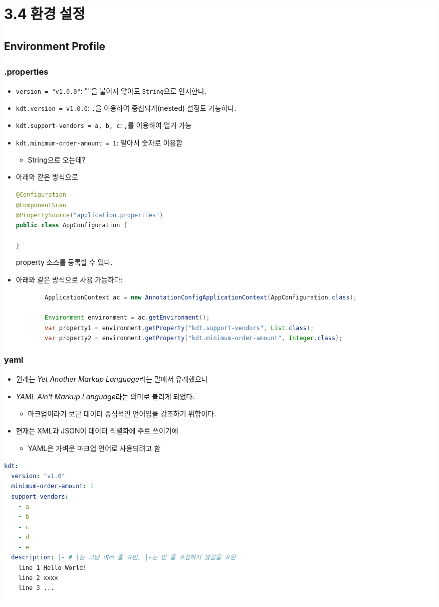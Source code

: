 # 3.4 환경 설정

## Environment Profile

### .properties

- `version = "v1.0.0"`: ""을 붙이지 않아도 `String`으로 인지한다.
- `kdt.version = v1.0.0`: `.`을 이용하여 중첩되게(nested) 설정도 가능하다.
- `kdt.support-vendors = a, b, c`: `,`를 이용하여 열거 가능
- `kdt.minimum-order-amount = 1`: 알아서 숫자로 이용함
  
  - String으로 오는데?
  
- 아래와 같은 방식으로

  ```java
  @Configuration
  @ComponentScan
  @PropertySource("application.properties")
  public class AppConfiguration {
  
  }
  ```

  property 소스를 등록할 수 있다.

- 아래와 같은 방식으로 사용 가능하다:

  ```java
          ApplicationContext ac = new AnnotationConfigApplicationContext(AppConfiguration.class);
  
          Environment environment = ac.getEnvironment();
          var property1 = environment.getProperty("kdt.support-vendors", List.class);
          var property2 = environment.getProperty("kdt.minimum-order-amount", Integer.class);
  ```

  

### yaml

- 원래는 *Yet Another Markup Language*라는 말에서 유래했으나
- *YAML Ain't Markup Language*라는 의미로 불리게 되었다.
  - 마크업이라기 보단 데이터 중심적인 언어임을 강조하기 위함이다.

- 현재는 XML과 JSON이 데이터 직렬화에 주로 쓰이기에
  - YAML은 가벼운 마크업 언어로 사용되려고 함

```yaml
kdt:
  version: "v1.0"
  minimum-order-amount: 1
  support-vendors:
    - a
    - b
    - c
    - d
    - e
  description: |- # |는 그냥 여러 줄 표현, |-는 빈 줄 포함하지 않음을 표현
    line 1 Hello World!
    line 2 xxxx
    line 3 ...
    
```
